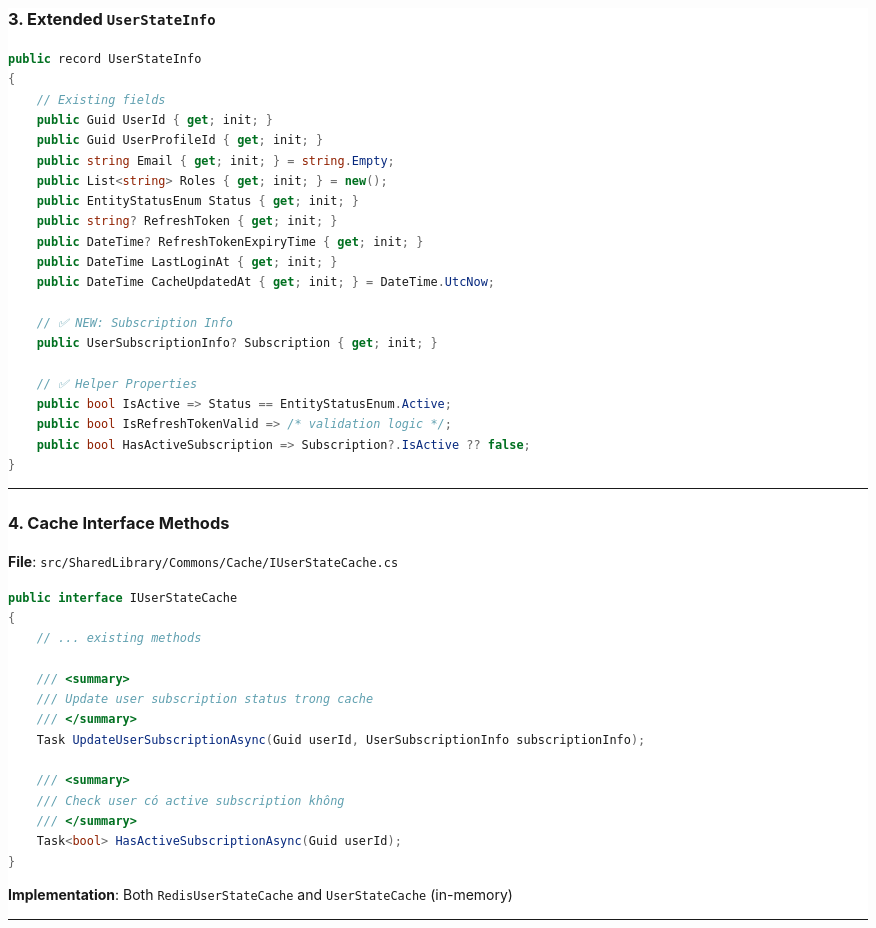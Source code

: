 
### 3. Extended `UserStateInfo`

```csharp
public record UserStateInfo
{
    // Existing fields
    public Guid UserId { get; init; }
    public Guid UserProfileId { get; init; }
    public string Email { get; init; } = string.Empty;
    public List<string> Roles { get; init; } = new();
    public EntityStatusEnum Status { get; init; }
    public string? RefreshToken { get; init; }
    public DateTime? RefreshTokenExpiryTime { get; init; }
    public DateTime LastLoginAt { get; init; }
    public DateTime CacheUpdatedAt { get; init; } = DateTime.UtcNow;
    
    // ✅ NEW: Subscription Info
    public UserSubscriptionInfo? Subscription { get; init; }
    
    // ✅ Helper Properties
    public bool IsActive => Status == EntityStatusEnum.Active;
    public bool IsRefreshTokenValid => /* validation logic */;
    public bool HasActiveSubscription => Subscription?.IsActive ?? false;
}
```

---

### 4. Cache Interface Methods

**File**: `src/SharedLibrary/Commons/Cache/IUserStateCache.cs`

```csharp
public interface IUserStateCache
{
    // ... existing methods
    
    /// <summary>
    /// Update user subscription status trong cache
    /// </summary>
    Task UpdateUserSubscriptionAsync(Guid userId, UserSubscriptionInfo subscriptionInfo);
    
    /// <summary>
    /// Check user có active subscription không
    /// </summary>
    Task<bool> HasActiveSubscriptionAsync(Guid userId);
}
```

**Implementation**: Both `RedisUserStateCache` and `UserStateCache` (in-memory)

---
